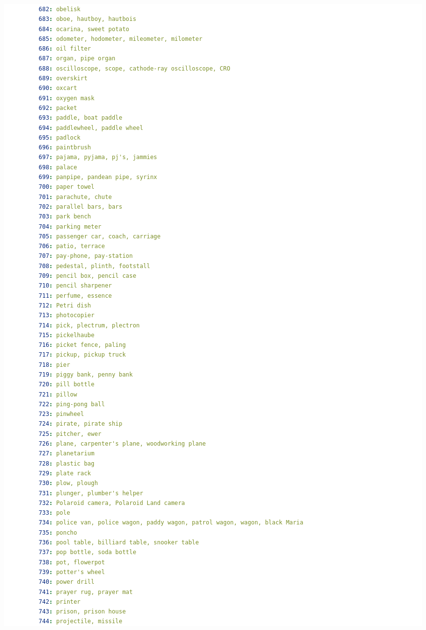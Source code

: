 ```yaml
          682: obelisk
          683: oboe, hautboy, hautbois
          684: ocarina, sweet potato
          685: odometer, hodometer, mileometer, milometer
          686: oil filter
          687: organ, pipe organ
          688: oscilloscope, scope, cathode-ray oscilloscope, CRO
          689: overskirt
          690: oxcart
          691: oxygen mask
          692: packet
          693: paddle, boat paddle
          694: paddlewheel, paddle wheel
          695: padlock
          696: paintbrush
          697: pajama, pyjama, pj's, jammies
          698: palace
          699: panpipe, pandean pipe, syrinx
          700: paper towel
          701: parachute, chute
          702: parallel bars, bars
          703: park bench
          704: parking meter
          705: passenger car, coach, carriage
          706: patio, terrace
          707: pay-phone, pay-station
          708: pedestal, plinth, footstall
          709: pencil box, pencil case
          710: pencil sharpener
          711: perfume, essence
          712: Petri dish
          713: photocopier
          714: pick, plectrum, plectron
          715: pickelhaube
          716: picket fence, paling
          717: pickup, pickup truck
          718: pier
          719: piggy bank, penny bank
          720: pill bottle
          721: pillow
          722: ping-pong ball
          723: pinwheel
          724: pirate, pirate ship
          725: pitcher, ewer
          726: plane, carpenter's plane, woodworking plane
          727: planetarium
          728: plastic bag
          729: plate rack
          730: plow, plough
          731: plunger, plumber's helper
          732: Polaroid camera, Polaroid Land camera
          733: pole
          734: police van, police wagon, paddy wagon, patrol wagon, wagon, black Maria
          735: poncho
          736: pool table, billiard table, snooker table
          737: pop bottle, soda bottle
          738: pot, flowerpot
          739: potter's wheel
          740: power drill
          741: prayer rug, prayer mat
          742: printer
          743: prison, prison house
          744: projectile, missile
```